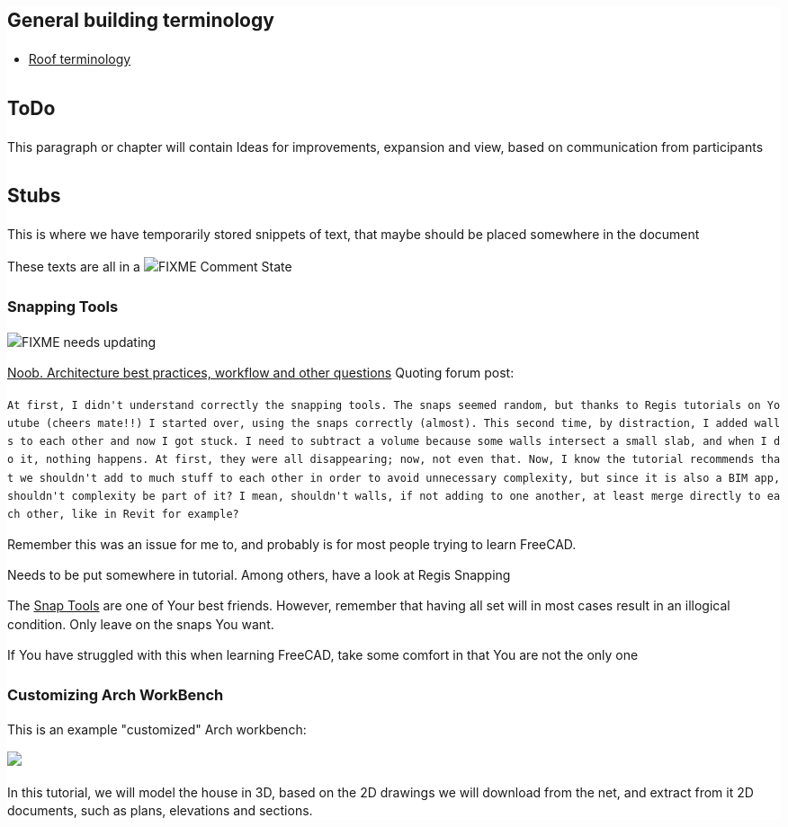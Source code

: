 ## General building terminology

- [Roof terminology](https://eurolayasphaltandroofing.co.uk/roofing-terminology/)

## ToDo

This paragraph or chapter will contain Ideas for improvements, expansion and view, based on communication from participants

## Stubs

This is where we have temporarily stored snippets of text, that maybe should be placed somewhere in the document

These texts are all in a ![](/images/At2_Fixme.gif)FIXME Comment State

### Snapping Tools

![](/images/At2_Fixme.gif)FIXME needs updating

[Noob. Architecture best practices, workflow and other questions](https://forum.freecadweb.org/viewtopic.php?f=3&t=30132) Quoting forum post:

```
At first, I didn't understand correctly the snapping tools. The snaps seemed random, but thanks to Regis tutorials on Youtube (cheers mate!!) I started over, using the snaps correctly (almost). This second time, by distraction, I added walls to each other and now I got stuck. I need to subtract a volume because some walls intersect a small slab, and when I do it, nothing happens. At first, they were all disappearing; now, not even that. Now, I know the tutorial recommends that we shouldn't add to much stuff to each other in order to avoid unnecessary complexity, but since it is also a BIM app, shouldn't complexity be part of it? I mean, shouldn't walls, if not adding to one another, at least merge directly to each other, like in Revit for example?

```

Remember this was an issue for me to, and probably is for most people trying to learn FreeCAD.

Needs to be put somewhere in tutorial. Among others, have a look at Regis Snapping

The [Snap Tools](/Draft_Snap "Draft Snap") are one of Your best friends. However, remember that having all set will in most cases result in an illogical condition. Only leave on the snaps You want.

If You have struggled with this when learning FreeCAD, take some comfort in that You are not the only one

### Customizing Arch WorkBench

This is an example "customized" Arch workbench:

![](/images/Arch_tutorial_01.jpg)

In this tutorial, we will model the house in 3D, based on the 2D drawings we will download from the net, and extract from it 2D documents, such as plans, elevations and sections.
